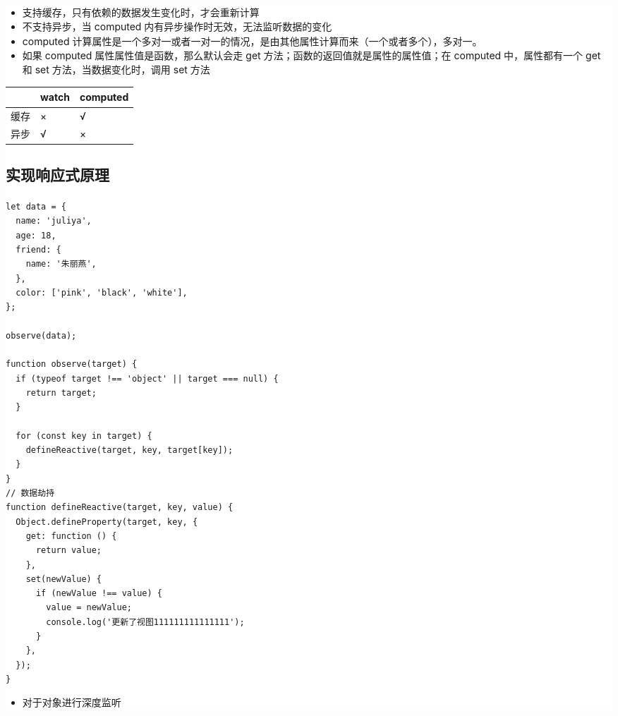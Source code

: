 - 支持缓存，只有依赖的数据发生变化时，才会重新计算
- 不支持异步，当 computed 内有异步操作时无效，无法监听数据的变化
- computed 计算属性是一个多对一或者一对一的情况，是由其他属性计算而来（一个或者多个），多对一。
- 如果 computed 属性属性值是函数，那么默认会走 get 方法；函数的返回值就是属性的属性值；在 computed 中，属性都有一个 get 和 set 方法，当数据变化时，调用 set 方法

|      | watch | computed |
| ---- | ----- | -------- |
| 缓存 | ×     | √        |
| 异步 | √     | ×        |

## 实现响应式原理

```js{18}
let data = {
  name: 'juliya',
  age: 18,
  friend: {
    name: '朱丽燕',
  },
  color: ['pink', 'black', 'white'],
};

observe(data);

function observe(target) {
  if (typeof target !== 'object' || target === null) {
    return target;
  }

  for (const key in target) {
    defineReactive(target, key, target[key]);
  }
}
// 数据劫持
function defineReactive(target, key, value) {
  Object.defineProperty(target, key, {
    get: function () {
      return value;
    },
    set(newValue) {
      if (newValue !== value) {
        value = newValue;
        console.log('更新了视图111111111111111');
      }
    },
  });
}
```

- 对于对象进行深度监听
